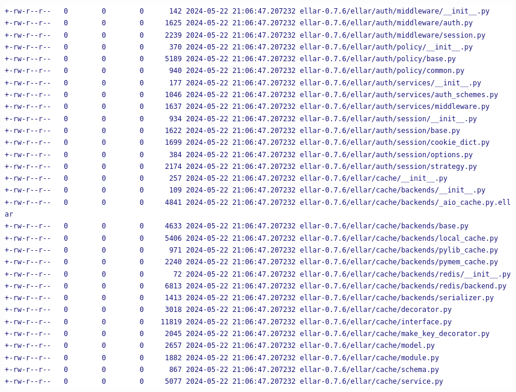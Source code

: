 ```diff
+-rw-r--r--   0        0        0      142 2024-05-22 21:06:47.207232 ellar-0.7.6/ellar/auth/middleware/__init__.py
+-rw-r--r--   0        0        0     1625 2024-05-22 21:06:47.207232 ellar-0.7.6/ellar/auth/middleware/auth.py
+-rw-r--r--   0        0        0     2239 2024-05-22 21:06:47.207232 ellar-0.7.6/ellar/auth/middleware/session.py
+-rw-r--r--   0        0        0      370 2024-05-22 21:06:47.207232 ellar-0.7.6/ellar/auth/policy/__init__.py
+-rw-r--r--   0        0        0     5189 2024-05-22 21:06:47.207232 ellar-0.7.6/ellar/auth/policy/base.py
+-rw-r--r--   0        0        0      940 2024-05-22 21:06:47.207232 ellar-0.7.6/ellar/auth/policy/common.py
+-rw-r--r--   0        0        0      177 2024-05-22 21:06:47.207232 ellar-0.7.6/ellar/auth/services/__init__.py
+-rw-r--r--   0        0        0     1046 2024-05-22 21:06:47.207232 ellar-0.7.6/ellar/auth/services/auth_schemes.py
+-rw-r--r--   0        0        0     1637 2024-05-22 21:06:47.207232 ellar-0.7.6/ellar/auth/services/middleware.py
+-rw-r--r--   0        0        0      934 2024-05-22 21:06:47.207232 ellar-0.7.6/ellar/auth/session/__init__.py
+-rw-r--r--   0        0        0     1622 2024-05-22 21:06:47.207232 ellar-0.7.6/ellar/auth/session/base.py
+-rw-r--r--   0        0        0     1699 2024-05-22 21:06:47.207232 ellar-0.7.6/ellar/auth/session/cookie_dict.py
+-rw-r--r--   0        0        0      384 2024-05-22 21:06:47.207232 ellar-0.7.6/ellar/auth/session/options.py
+-rw-r--r--   0        0        0     2174 2024-05-22 21:06:47.207232 ellar-0.7.6/ellar/auth/session/strategy.py
+-rw-r--r--   0        0        0      257 2024-05-22 21:06:47.207232 ellar-0.7.6/ellar/cache/__init__.py
+-rw-r--r--   0        0        0      109 2024-05-22 21:06:47.207232 ellar-0.7.6/ellar/cache/backends/__init__.py
+-rw-r--r--   0        0        0     4841 2024-05-22 21:06:47.207232 ellar-0.7.6/ellar/cache/backends/_aio_cache.py.ellar
+-rw-r--r--   0        0        0     4633 2024-05-22 21:06:47.207232 ellar-0.7.6/ellar/cache/backends/base.py
+-rw-r--r--   0        0        0     5406 2024-05-22 21:06:47.207232 ellar-0.7.6/ellar/cache/backends/local_cache.py
+-rw-r--r--   0        0        0      971 2024-05-22 21:06:47.207232 ellar-0.7.6/ellar/cache/backends/pylib_cache.py
+-rw-r--r--   0        0        0     2240 2024-05-22 21:06:47.207232 ellar-0.7.6/ellar/cache/backends/pymem_cache.py
+-rw-r--r--   0        0        0       72 2024-05-22 21:06:47.207232 ellar-0.7.6/ellar/cache/backends/redis/__init__.py
+-rw-r--r--   0        0        0     6813 2024-05-22 21:06:47.207232 ellar-0.7.6/ellar/cache/backends/redis/backend.py
+-rw-r--r--   0        0        0     1413 2024-05-22 21:06:47.207232 ellar-0.7.6/ellar/cache/backends/serializer.py
+-rw-r--r--   0        0        0     3018 2024-05-22 21:06:47.207232 ellar-0.7.6/ellar/cache/decorator.py
+-rw-r--r--   0        0        0    11819 2024-05-22 21:06:47.207232 ellar-0.7.6/ellar/cache/interface.py
+-rw-r--r--   0        0        0     2045 2024-05-22 21:06:47.207232 ellar-0.7.6/ellar/cache/make_key_decorator.py
+-rw-r--r--   0        0        0     2657 2024-05-22 21:06:47.207232 ellar-0.7.6/ellar/cache/model.py
+-rw-r--r--   0        0        0     1882 2024-05-22 21:06:47.207232 ellar-0.7.6/ellar/cache/module.py
+-rw-r--r--   0        0        0      867 2024-05-22 21:06:47.207232 ellar-0.7.6/ellar/cache/schema.py
+-rw-r--r--   0        0        0     5077 2024-05-22 21:06:47.207232 ellar-0.7.6/ellar/cache/service.py
```